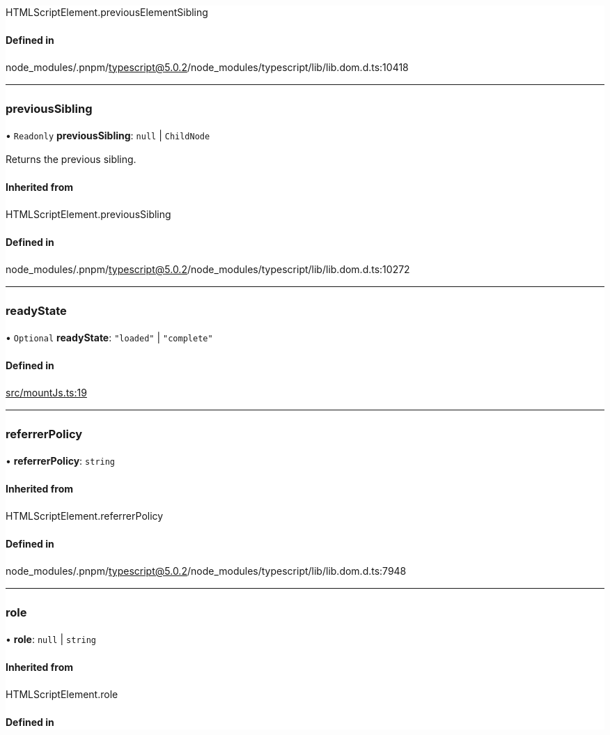 HTMLScriptElement.previousElementSibling

#### Defined in

node_modules/.pnpm/typescript@5.0.2/node_modules/typescript/lib/lib.dom.d.ts:10418

---

### previousSibling

• `Readonly` **previousSibling**: `null` \| `ChildNode`

Returns the previous sibling.

#### Inherited from

HTMLScriptElement.previousSibling

#### Defined in

node_modules/.pnpm/typescript@5.0.2/node_modules/typescript/lib/lib.dom.d.ts:10272

---

### readyState

• `Optional` **readyState**: `"loaded"` \| `"complete"`

#### Defined in

[src/mountJs.ts:19](https://github.com/saqqdy/js-cool/blob/e92afe0/src/mountJs.ts#L19)

---

### referrerPolicy

• **referrerPolicy**: `string`

#### Inherited from

HTMLScriptElement.referrerPolicy

#### Defined in

node_modules/.pnpm/typescript@5.0.2/node_modules/typescript/lib/lib.dom.d.ts:7948

---

### role

• **role**: `null` \| `string`

#### Inherited from

HTMLScriptElement.role

#### Defined in

